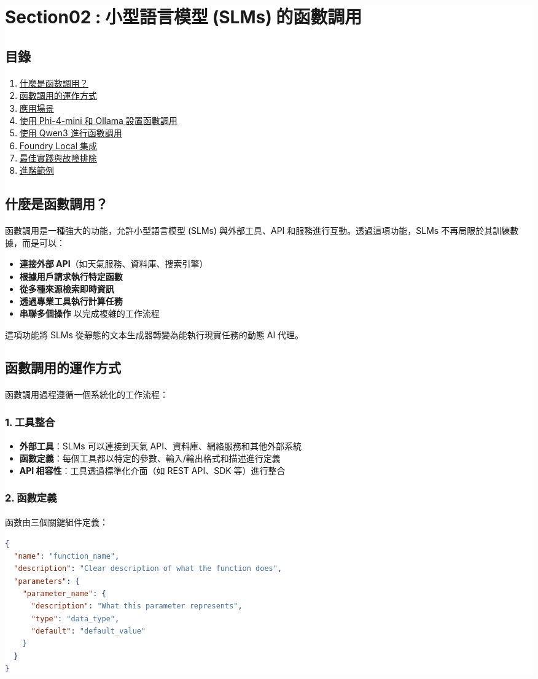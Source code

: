 
# Section02 : 小型語言模型 (SLMs) 的函數調用

## 目錄
1. [什麼是函數調用？](../../../Module06)
2. [函數調用的運作方式](../../../Module06)
3. [應用場景](../../../Module06)
4. [使用 Phi-4-mini 和 Ollama 設置函數調用](../../../Module06)
5. [使用 Qwen3 進行函數調用](../../../Module06)
6. [Foundry Local 集成](../../../Module06)
7. [最佳實踐與故障排除](../../../Module06)
8. [進階範例](../../../Module06)

## 什麼是函數調用？

函數調用是一種強大的功能，允許小型語言模型 (SLMs) 與外部工具、API 和服務進行互動。透過這項功能，SLMs 不再局限於其訓練數據，而是可以：

- **連接外部 API**（如天氣服務、資料庫、搜索引擎）
- **根據用戶請求執行特定函數**
- **從多種來源檢索即時資訊**
- **透過專業工具執行計算任務**
- **串聯多個操作** 以完成複雜的工作流程

這項功能將 SLMs 從靜態的文本生成器轉變為能執行現實任務的動態 AI 代理。

## 函數調用的運作方式

函數調用過程遵循一個系統化的工作流程：

### 1. 工具整合
- **外部工具**：SLMs 可以連接到天氣 API、資料庫、網絡服務和其他外部系統
- **函數定義**：每個工具都以特定的參數、輸入/輸出格式和描述進行定義
- **API 相容性**：工具透過標準化介面（如 REST API、SDK 等）進行整合

### 2. 函數定義
函數由三個關鍵組件定義：
```json
{
  "name": "function_name",
  "description": "Clear description of what the function does",
  "parameters": {
    "parameter_name": {
      "description": "What this parameter represents",
      "type": "data_type",
      "default": "default_value"
    }
  }
}
```
